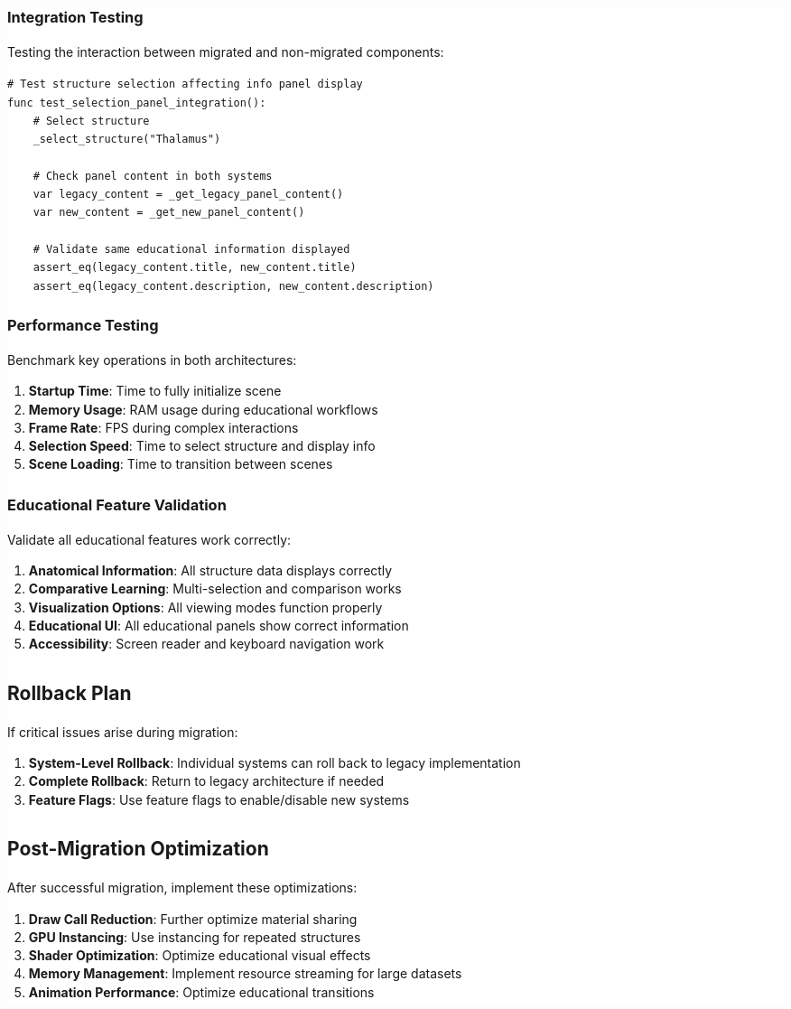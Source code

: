 ### Integration Testing

Testing the interaction between migrated and non-migrated components:

```gdscript
# Test structure selection affecting info panel display
func test_selection_panel_integration():
    # Select structure
    _select_structure("Thalamus")
    
    # Check panel content in both systems
    var legacy_content = _get_legacy_panel_content()
    var new_content = _get_new_panel_content()
    
    # Validate same educational information displayed
    assert_eq(legacy_content.title, new_content.title)
    assert_eq(legacy_content.description, new_content.description)
```

### Performance Testing

Benchmark key operations in both architectures:

1. **Startup Time**: Time to fully initialize scene
2. **Memory Usage**: RAM usage during educational workflows
3. **Frame Rate**: FPS during complex interactions
4. **Selection Speed**: Time to select structure and display info
5. **Scene Loading**: Time to transition between scenes

### Educational Feature Validation

Validate all educational features work correctly:

1. **Anatomical Information**: All structure data displays correctly
2. **Comparative Learning**: Multi-selection and comparison works
3. **Visualization Options**: All viewing modes function properly
4. **Educational UI**: All educational panels show correct information
5. **Accessibility**: Screen reader and keyboard navigation work

## Rollback Plan

If critical issues arise during migration:

1. **System-Level Rollback**: Individual systems can roll back to legacy implementation
2. **Complete Rollback**: Return to legacy architecture if needed
3. **Feature Flags**: Use feature flags to enable/disable new systems

## Post-Migration Optimization

After successful migration, implement these optimizations:

1. **Draw Call Reduction**: Further optimize material sharing
2. **GPU Instancing**: Use instancing for repeated structures
3. **Shader Optimization**: Optimize educational visual effects
4. **Memory Management**: Implement resource streaming for large datasets
5. **Animation Performance**: Optimize educational transitions
